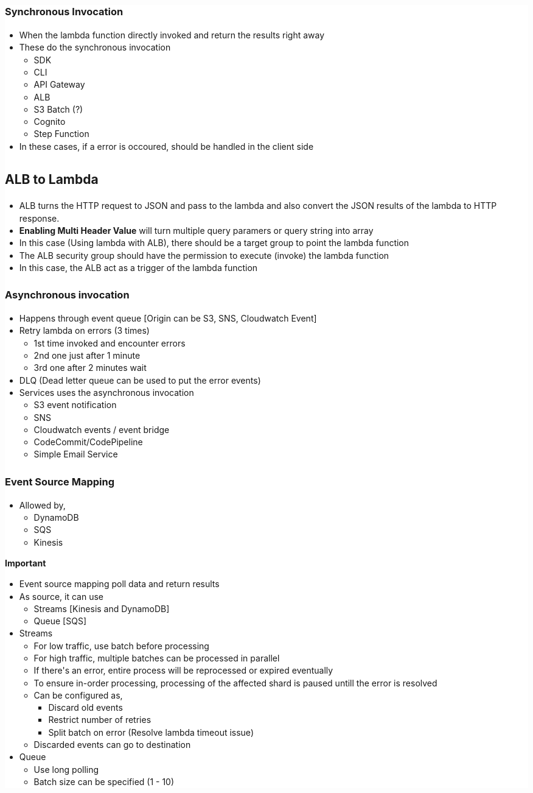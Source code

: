 ### Synchronous Invocation

- When the lambda function directly invoked and return the results right away
- These do the synchronous invocation
  - SDK
  - CLI
  - API Gateway
  - ALB
  - S3 Batch (?)
  - Cognito
  - Step Function
- In these cases, if a error is occoured, should be handled in the client side

## ALB to Lambda

- ALB turns the HTTP request to JSON and pass to the lambda and also convert the JSON results of the lambda to HTTP response.
- **Enabling Multi Header Value** will turn multiple query paramers or query string into array
- In this case (Using lambda with ALB), there should be a target group to point the lambda function 
- The ALB security group should have the permission to execute (invoke) the lambda function
- In this case, the ALB act as a trigger of the lambda function

### Asynchronous invocation

- Happens through event queue [Origin can be S3, SNS, Cloudwatch Event]
- Retry lambda on errors (3 times)
  - 1st time invoked and encounter errors
  - 2nd one just after 1 minute
  - 3rd one after 2 minutes wait
- DLQ (Dead letter queue can be used to put the error events)
- Services uses the asynchronous invocation
  - S3 event notification
  - SNS
  - Cloudwatch events / event bridge
  - CodeCommit/CodePipeline
  - Simple Email Service

### Event Source Mapping

- Allowed by,
  - DynamoDB
  - SQS
  - Kinesis

**Important**

- Event source mapping poll data and return results
- As source, it can use
  - Streams [Kinesis and DynamoDB]
  - Queue [SQS]
- Streams
  - For low traffic, use batch before processing
  - For high traffic, multiple batches can be processed in parallel
  - If there's an error, entire process will be reprocessed or expired eventually
  - To ensure in-order processing, processing of the affected shard is paused untill the error is resolved
  - Can be configured as,
    - Discard old events
    - Restrict number of retries
    - Split batch on error (Resolve lambda timeout issue)
  - Discarded events can go to destination
- Queue
  - Use long polling
  - Batch size can be specified (1 - 10)